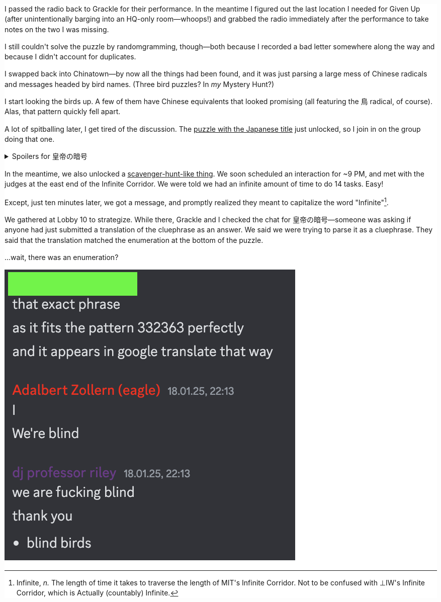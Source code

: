 I passed the radio back to Grackle for their performance. In the meantime I figured out the last location I needed for Given Up (after unintentionally barging into an HQ-only room—whoops!) and grabbed the radio immediately after the performance to take notes on the two I was missing.

I still couldn't solve the puzzle by randomgramming, though—both because I recorded a bad letter somewhere along the way and because I didn't account for duplicates.

I swapped back into Chinatown—by now all the things had been found, and it was just parsing a large mess of Chinese radicals and messages headed by bird names. (Three bird puzzles? In *my* Mystery Hunt?)

I start looking the birds up. A few of them have Chinese equivalents that looked promising (all featuring the 鳥 radical, of course). Alas, that pattern quickly fell apart. 

A lot of spitballing later, I get tired of the discussion. The [puzzle with the Japanese title](https://www.two-pi-noir.agency/puzzles/%E7%9A%87%E5%B8%9D%E3%81%AE%E6%9A%97%E5%8F%B7) just unlocked, so I join in on the group doing that one. 

<details markdown="1"><summary>Spoilers for 皇帝の暗号</summary></details>

In the meantime, we also unlocked a [scavenger-hunt-like thing](https://www.two-pi-noir.agency/puzzles/we_can_do_this_all_day). We soon scheduled an interaction for ~9 PM, and met with the judges at the east end of the Infinite Corridor. We were told we had an infinite amount of time to do 14 tasks. Easy!

Except, just ten minutes later, we got a message, and promptly realized they meant to capitalize the word "Infinite"[^infinite].

We gathered at Lobby 10 to strategize. While there, Grackle and I checked the chat for 皇帝の暗号—someone was asking if anyone had just submitted a translation of the cluephrase as an answer. We said we were trying to parse it as a cluephrase. They said that the translation matched the enumeration at the bottom of the puzzle.

...wait, there was an enumeration?

![blind birds](/assets/mh2025/blind.png "[2025-01-18 2214] Brds")


[^pint]: Bar the occasional year where New Year's Day falls on a Tuesday.
[^banana]: A lounge just across from the 26-100 lecture hall, so called because some MIT people stocked it full of bananas for students to grab. Pun very much intended.
[^bananagrams]: A bananagrams bag, because of course it was.
[^howto]: How-to-Hunt is generally hosted by the previous year's winning team.
[^wtc]: The one in Boston, not the one in New York.
[^d20]: I got pulled aside by some stranger because I satisfied the criteria for... some kind of scavenger hunt? Vaguely adventure-themed? I don't remember the exact details.
[^kresge]: At least it's been there between 2018 and 2024, the Big C notwithstanding.
[^alchemia]: [This Alchemia](https://store.steampowered.com/app/932330/Alchemia/). One of the puzzles within is about ghost islands.
[^brass]: MIT's class ring, designed during your class's late sophomore year.
[^ttinnl]: Team That Is Now Named Later, the casual branch of the TTBNL split.
[^casino]: ...yeah, we never noticed the cards on our side being overlapped differently depending on the order. A detail too subtle for discerning eyes.
[^pidakala]: Literally, since one of the answers was about throwing bull dung.
[^fermi]: π is approximately the square root of 10, which would make it the optimum if you were actually trying to guess between two orders of magnitude. The numbers in this one were small enough that you probably needed something more precise.
[^kannada]: I can't believe I didn't recognize the swish on the top wasn't the Telugu checkmark. To atone, I will now write ఠ\_ఠ instead of ಠ\_ಠ in all instances. (Yes, those are derived from the same Brahmi character.)
[^benches]: OK, like _two_ of the pictures showed Katrina putting something under a bench. None of the others really indicated much though, so we were quite lost on this.
[^oncampus]: About .5 of which was just spent in the Eastman Lobby looking at progress on Chinatown, but I digress. 
[^behind]: Though who knows? Unlock order was extremely non-linear in this hunt. On my walks around campus I saw other teams with a certain physical puzzle ages before we got the same puzzle. 
[^infinite]: Infinite, _n._ The length of time it takes to traverse the length of MIT's Infinite Corridor. Not to be confused with ⊥IW's Infinite Corridor, which is Actually (countably) Infinite.
[^hexagon]: The character is divided into the "hexagon" (vowel) and the "spokes" (consonant) for translational purposes, which definitely didn't help the association.
[^cain]: A puzzle requiring ordering 100 pages into a cohesive narrative. Still need to solve this sometime.
[^printer]: A privilege I will lose next year, given I will be out of my MEng by then.
[^catch22]: A [round from Microsoft Puzzle Hunt 2016](https://drive.google.com/file/d/1KZuc6St75Xr_AT_AjStKL5gBM-nYLX3O/view?usp=sharing) with a similar mechanic, where every puzzle depends on other puzzles' answers in a potentially cyclic manner.
[^leetspeak]: This despite the fact that L is the first letter in leet.
[^hail]: The absurdity is that I remember seeing *hail* before ever seeing snow.
[^weathermachine]: A supposed phenomenon where Campus Preview Weekend (the weekend in April where we invite all the prefrosh over to MIT) is not subjected to standard Boston April weather. In practice, though, [it's not really all that effective](https://mitadmissions.org/blogs/entry/cpw-history/#the-weather-machine)
[^svg]: At some point I should just learn how to deal with svgs so I *don't* have to use an image editor for measurement tasks.
[^wrapup]: Not much to write about here, though you might see an occasional spot of red near the front of the crowd (I had taken off most of the fursuit to avoid blocking the person behind me.)
[^distribution]: I don't know why I'm attempting to plot the distribution of a continuous function. I guess I'm sampling from this function?
[^uniform]: Not to be confused with a uniform distribution. Though, mind that this was also a Big C year.
[^length]: The exception, of course, is also colored by primacy bias. 
[^weatherreport]: [Also a puzzle](https://www.two-pi-noir.agency/puzzles/a_weathered_note), of course.
[^gala]: Hell, I even dressed the part for all three days just in case.